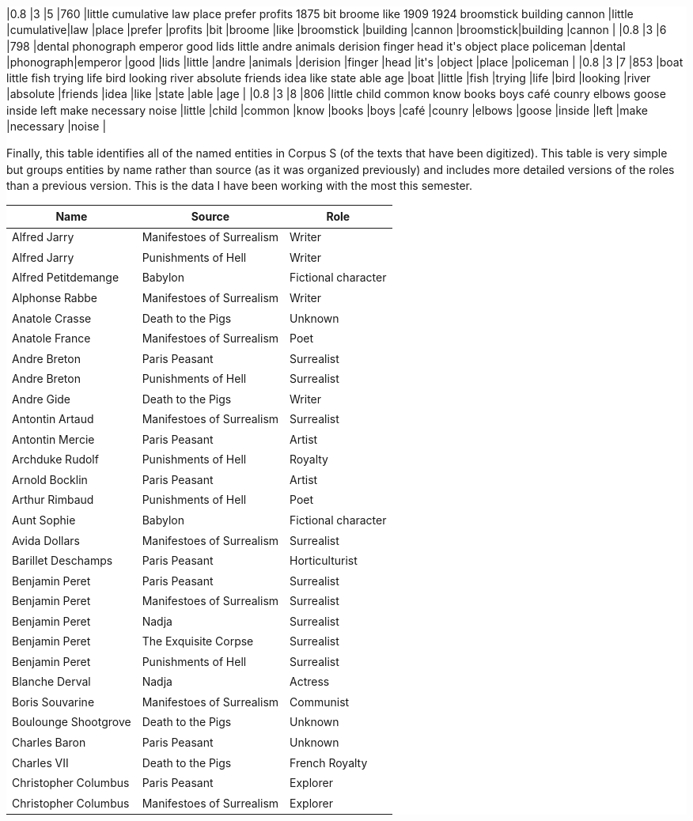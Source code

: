 |0.8 |3  |5     |760       |little cumulative law place prefer profits 1875 bit broome like 1909 1924 broomstick building cannon                  |little     |cumulative|law        |place       |prefer     |profits  |bit       |broome   |like         |broomstick  |building  |cannon         |broomstick|building     |cannon      |
|0.8 |3  |6     |798       |dental phonograph emperor good lids little andre animals derision finger head it's object place policeman             |dental     |phonograph|emperor    |good        |lids       |little   |andre     |animals  |derision     |finger      |head      |it's           |object    |place        |policeman   |
|0.8 |3  |7     |853       |boat little fish trying life bird looking river absolute friends idea like state able age                             |boat       |little    |fish       |trying      |life       |bird     |looking   |river    |absolute     |friends     |idea      |like           |state     |able         |age         |
|0.8 |3  |8     |806       |little child common know books boys café counry elbows goose inside left make necessary noise                         |little     |child     |common     |know        |books      |boys     |café      |counry   |elbows       |goose       |inside    |left           |make      |necessary    |noise       |


Finally, this table identifies all of the named entities in Corpus S (of the texts that have been digitized). This table is very simple but groups entities by name rather than source (as it was organized previously) and includes more detailed versions of the roles than a previous version. This is the data I have been working with the most this semester.

|Name             |Source                            |Role      |
|-----------------|----------------------------------|----------|
|Alfred Jarry     |Manifestoes of Surrealism         |Writer    |
|Alfred Jarry     |Punishments of Hell               |Writer    |
|Alfred Petitdemange|Babylon                           |Fictional character|
|Alphonse Rabbe   |Manifestoes of Surrealism         |Writer    |
|Anatole Crasse   |Death to the Pigs                 |Unknown   |
|Anatole France   |Manifestoes of Surrealism         |Poet      |
|Andre Breton     |Paris Peasant                     |Surrealist|
|Andre Breton     |Punishments of Hell               |Surrealist|
|Andre Gide       |Death to the Pigs                 |Writer    |
|Antontin Artaud  |Manifestoes of Surrealism         |Surrealist|
|Antontin Mercie  |Paris Peasant                     |Artist    |
|Archduke Rudolf  |Punishments of Hell               |Royalty   |
|Arnold Bocklin   |Paris Peasant                     |Artist    |
|Arthur Rimbaud   |Punishments of Hell               |Poet      |
|Aunt Sophie      |Babylon                           |Fictional character|
|Avida Dollars    |Manifestoes of Surrealism         |Surrealist|
|Barillet Deschamps|Paris Peasant                     |Horticulturist|
|Benjamin Peret   |Paris Peasant                     |Surrealist|
|Benjamin Peret   |Manifestoes of Surrealism         |Surrealist|
|Benjamin Peret   |Nadja                             |Surrealist|
|Benjamin Peret   |The Exquisite Corpse              |Surrealist|
|Benjamin Peret   |Punishments of Hell               |Surrealist|
|Blanche Derval   |Nadja                             |Actress   |
|Boris Souvarine  |Manifestoes of Surrealism         |Communist |
|Boulounge Shootgrove|Death to the Pigs                 |Unknown   |
|Charles Baron    |Paris Peasant                     |Unknown   |
|Charles VII      |Death to the Pigs                 |French Royalty|
|Christopher Columbus|Paris Peasant                     |Explorer  |
|Christopher Columbus|Manifestoes of Surrealism         |Explorer  |